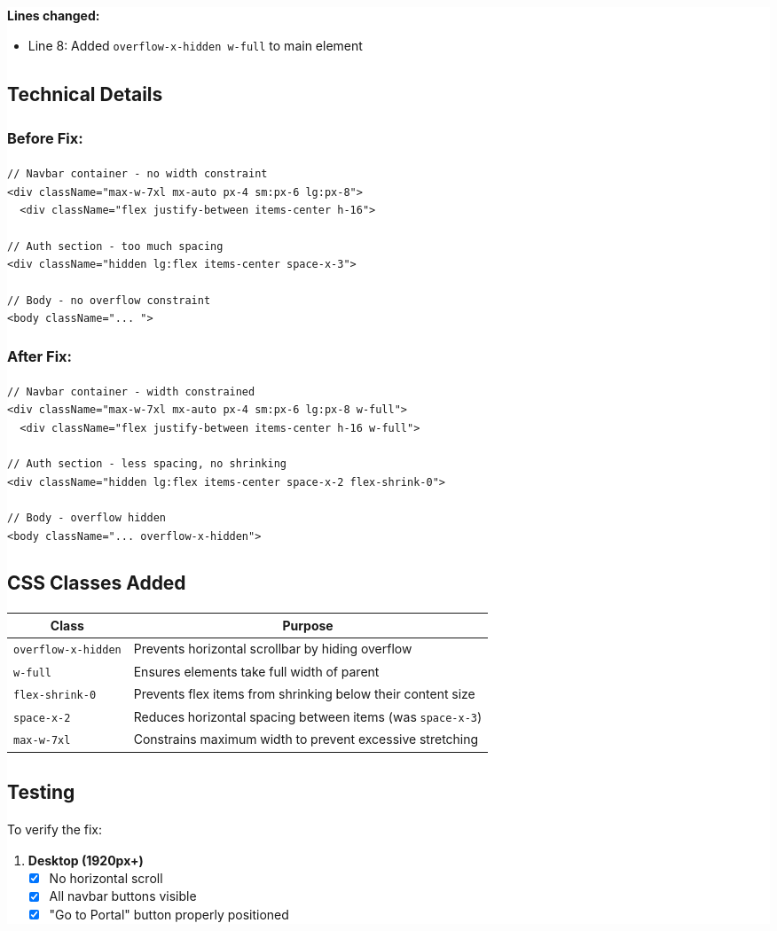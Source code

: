 **Lines changed:**
- Line 8: Added `overflow-x-hidden w-full` to main element

## Technical Details

### Before Fix:
```tsx
// Navbar container - no width constraint
<div className="max-w-7xl mx-auto px-4 sm:px-6 lg:px-8">
  <div className="flex justify-between items-center h-16">

// Auth section - too much spacing
<div className="hidden lg:flex items-center space-x-3">

// Body - no overflow constraint
<body className="... ">
```

### After Fix:
```tsx
// Navbar container - width constrained
<div className="max-w-7xl mx-auto px-4 sm:px-6 lg:px-8 w-full">
  <div className="flex justify-between items-center h-16 w-full">

// Auth section - less spacing, no shrinking
<div className="hidden lg:flex items-center space-x-2 flex-shrink-0">

// Body - overflow hidden
<body className="... overflow-x-hidden">
```

## CSS Classes Added

| Class | Purpose |
|-------|---------|
| `overflow-x-hidden` | Prevents horizontal scrollbar by hiding overflow |
| `w-full` | Ensures elements take full width of parent |
| `flex-shrink-0` | Prevents flex items from shrinking below their content size |
| `space-x-2` | Reduces horizontal spacing between items (was `space-x-3`) |
| `max-w-7xl` | Constrains maximum width to prevent excessive stretching |

## Testing

To verify the fix:

1. **Desktop (1920px+)**
   - [x] No horizontal scroll
   - [x] All navbar buttons visible
   - [x] "Go to Portal" button properly positioned
